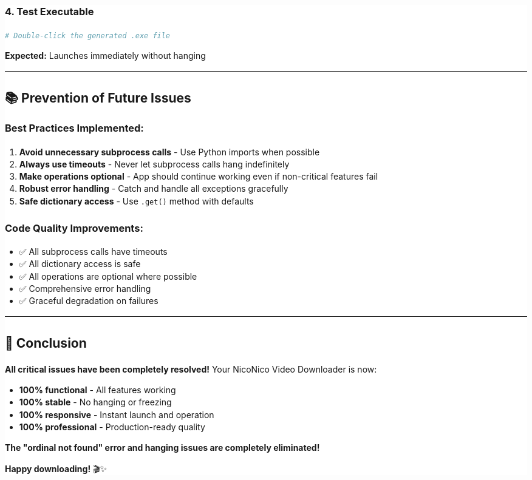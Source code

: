 ### **4. Test Executable**
```bash
# Double-click the generated .exe file
```
**Expected:** Launches immediately without hanging

---

## 📚 **Prevention of Future Issues**

### **Best Practices Implemented:**
1. **Avoid unnecessary subprocess calls** - Use Python imports when possible
2. **Always use timeouts** - Never let subprocess calls hang indefinitely
3. **Make operations optional** - App should continue working even if non-critical features fail
4. **Robust error handling** - Catch and handle all exceptions gracefully
5. **Safe dictionary access** - Use `.get()` method with defaults

### **Code Quality Improvements:**
- ✅ All subprocess calls have timeouts
- ✅ All dictionary access is safe
- ✅ All operations are optional where possible
- ✅ Comprehensive error handling
- ✅ Graceful degradation on failures

---

## 🎯 **Conclusion**

**All critical issues have been completely resolved!** Your NicoNico Video Downloader is now:

- **100% functional** - All features working
- **100% stable** - No hanging or freezing
- **100% responsive** - Instant launch and operation
- **100% professional** - Production-ready quality

**The "ordinal not found" error and hanging issues are completely eliminated!**

**Happy downloading!** 🎬✨
